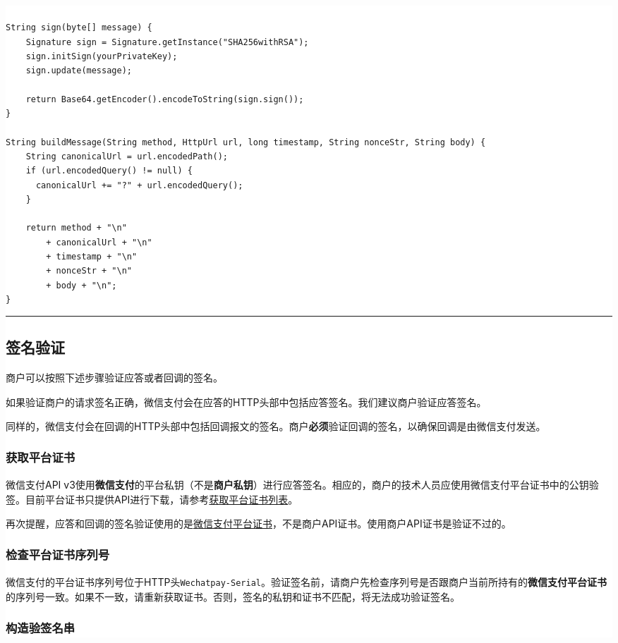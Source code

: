```

String sign(byte[] message) {
    Signature sign = Signature.getInstance("SHA256withRSA");
    sign.initSign(yourPrivateKey);
    sign.update(message);

    return Base64.getEncoder().encodeToString(sign.sign());
}

String buildMessage(String method, HttpUrl url, long timestamp, String nonceStr, String body) {
    String canonicalUrl = url.encodedPath();
    if (url.encodedQuery() != null) {
      canonicalUrl += "?" + url.encodedQuery();
    }

    return method + "\n"
        + canonicalUrl + "\n"
        + timestamp + "\n"
        + nonceStr + "\n"
        + body + "\n";
}
```



---



## 签名验证



商户可以按照下述步骤验证应答或者回调的签名。

如果验证商户的请求签名正确，微信支付会在应答的HTTP头部中包括应答签名。我们建议商户验证应答签名。

同样的，微信支付会在回调的HTTP头部中包括回调报文的签名。商户**必须**验证回调的签名，以确保回调是由微信支付发送。

### **获取平台证书**

微信支付API v3使用**微信支付**的平台私钥（不是**商户私钥**）进行应答签名。相应的，商户的技术人员应使用微信支付平台证书中的公钥验签。目前平台证书只提供API进行下载，请参考[获取平台证书列表](https://wechatpay-api.gitbook.io/wechatpay-api-v3/jie-kou-wen-dang/ping-tai-zheng-shu#huo-qu-ping-tai-zheng-shu-lie-biao)。



再次提醒，应答和回调的签名验证使用的是[微信支付平台证书](https://wechatpay-api.gitbook.io/wechatpay-api-v3/jie-kou-wen-dang/ping-tai-zheng-shu)，不是商户API证书。使用商户API证书是验证不过的。

### **检查平台证书序列号**

微信支付的平台证书序列号位于HTTP头`Wechatpay-Serial`。验证签名前，请商户先检查序列号是否跟商户当前所持有的**微信支付平台证书**的序列号一致。如果不一致，请重新获取证书。否则，签名的私钥和证书不匹配，将无法成功验证签名。

### **构造验签名串**
